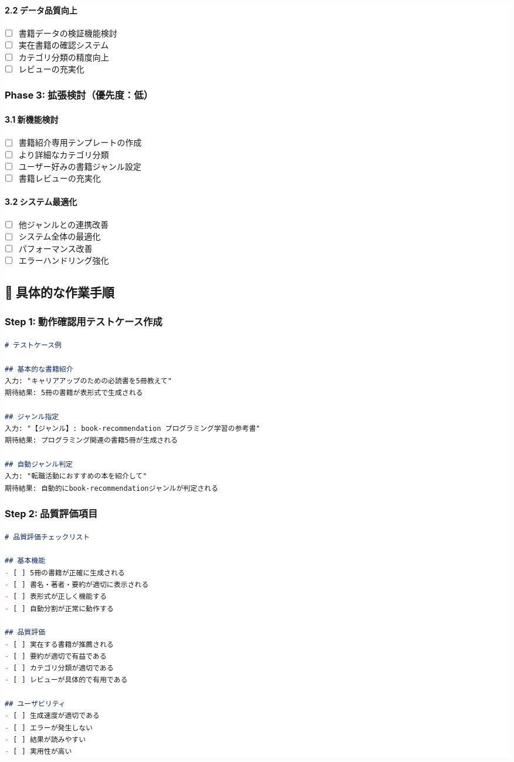 #### 2.2 データ品質向上
- [ ] 書籍データの検証機能検討
- [ ] 実在書籍の確認システム
- [ ] カテゴリ分類の精度向上
- [ ] レビューの充実化

### Phase 3: 拡張検討（優先度：低）
#### 3.1 新機能検討
- [ ] 書籍紹介専用テンプレートの作成
- [ ] より詳細なカテゴリ分類
- [ ] ユーザー好みの書籍ジャンル設定
- [ ] 書籍レビューの充実化

#### 3.2 システム最適化
- [ ] 他ジャンルとの連携改善
- [ ] システム全体の最適化
- [ ] パフォーマンス改善
- [ ] エラーハンドリング強化

## 🔧 具体的な作業手順

### Step 1: 動作確認用テストケース作成
```markdown
# テストケース例

## 基本的な書籍紹介
入力: "キャリアアップのための必読書を5冊教えて"
期待結果: 5冊の書籍が表形式で生成される

## ジャンル指定
入力: "【ジャンル】: book-recommendation プログラミング学習の参考書"
期待結果: プログラミング関連の書籍5冊が生成される

## 自動ジャンル判定
入力: "転職活動におすすめの本を紹介して"
期待結果: 自動的にbook-recommendationジャンルが判定される
```

### Step 2: 品質評価項目
```markdown
# 品質評価チェックリスト

## 基本機能
- [ ] 5冊の書籍が正確に生成される
- [ ] 書名・著者・要約が適切に表示される
- [ ] 表形式が正しく機能する
- [ ] 自動分割が正常に動作する

## 品質評価
- [ ] 実在する書籍が推薦される
- [ ] 要約が適切で有益である
- [ ] カテゴリ分類が適切である
- [ ] レビューが具体的で有用である

## ユーザビリティ
- [ ] 生成速度が適切である
- [ ] エラーが発生しない
- [ ] 結果が読みやすい
- [ ] 実用性が高い
```

